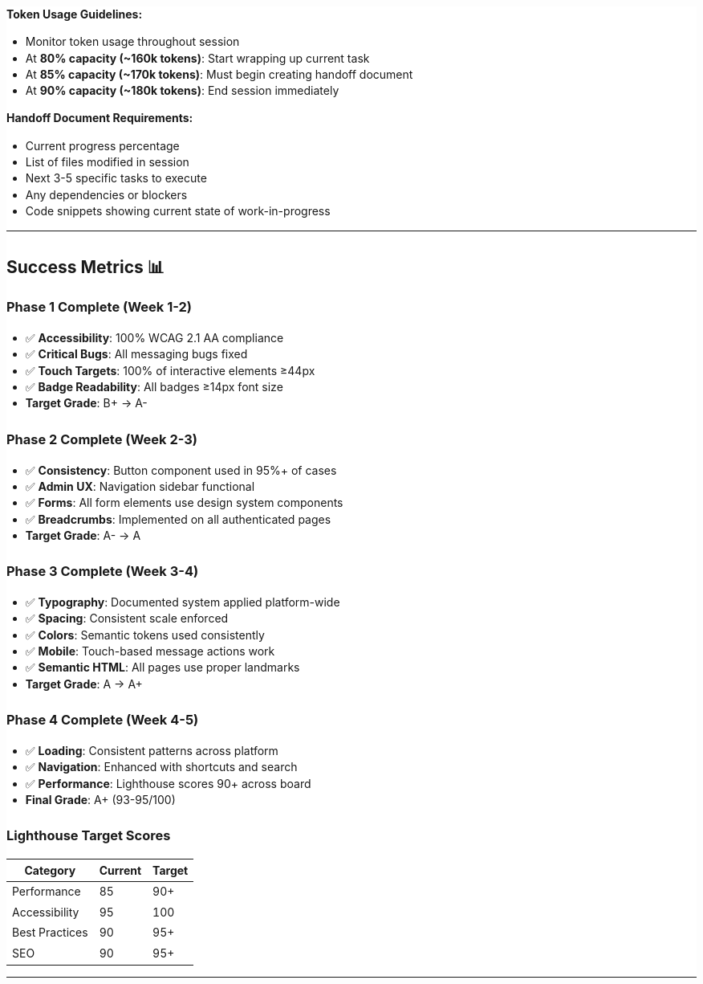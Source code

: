 **Token Usage Guidelines:**
- Monitor token usage throughout session
- At **80% capacity (~160k tokens)**: Start wrapping up current task
- At **85% capacity (~170k tokens)**: Must begin creating handoff document
- At **90% capacity (~180k tokens)**: End session immediately

**Handoff Document Requirements:**
- Current progress percentage
- List of files modified in session
- Next 3-5 specific tasks to execute
- Any dependencies or blockers
- Code snippets showing current state of work-in-progress

---

## Success Metrics 📊

### Phase 1 Complete (Week 1-2)
- ✅ **Accessibility**: 100% WCAG 2.1 AA compliance
- ✅ **Critical Bugs**: All messaging bugs fixed
- ✅ **Touch Targets**: 100% of interactive elements ≥44px
- ✅ **Badge Readability**: All badges ≥14px font size
- **Target Grade**: B+ → A-

### Phase 2 Complete (Week 2-3)
- ✅ **Consistency**: Button component used in 95%+ of cases
- ✅ **Admin UX**: Navigation sidebar functional
- ✅ **Forms**: All form elements use design system components
- ✅ **Breadcrumbs**: Implemented on all authenticated pages
- **Target Grade**: A- → A

### Phase 3 Complete (Week 3-4)
- ✅ **Typography**: Documented system applied platform-wide
- ✅ **Spacing**: Consistent scale enforced
- ✅ **Colors**: Semantic tokens used consistently
- ✅ **Mobile**: Touch-based message actions work
- ✅ **Semantic HTML**: All pages use proper landmarks
- **Target Grade**: A → A+

### Phase 4 Complete (Week 4-5)
- ✅ **Loading**: Consistent patterns across platform
- ✅ **Navigation**: Enhanced with shortcuts and search
- ✅ **Performance**: Lighthouse scores 90+ across board
- **Final Grade**: A+ (93-95/100)

### Lighthouse Target Scores

| Category | Current | Target |
|----------|---------|--------|
| Performance | 85 | 90+ |
| Accessibility | 95 | 100 |
| Best Practices | 90 | 95+ |
| SEO | 90 | 95+ |

---